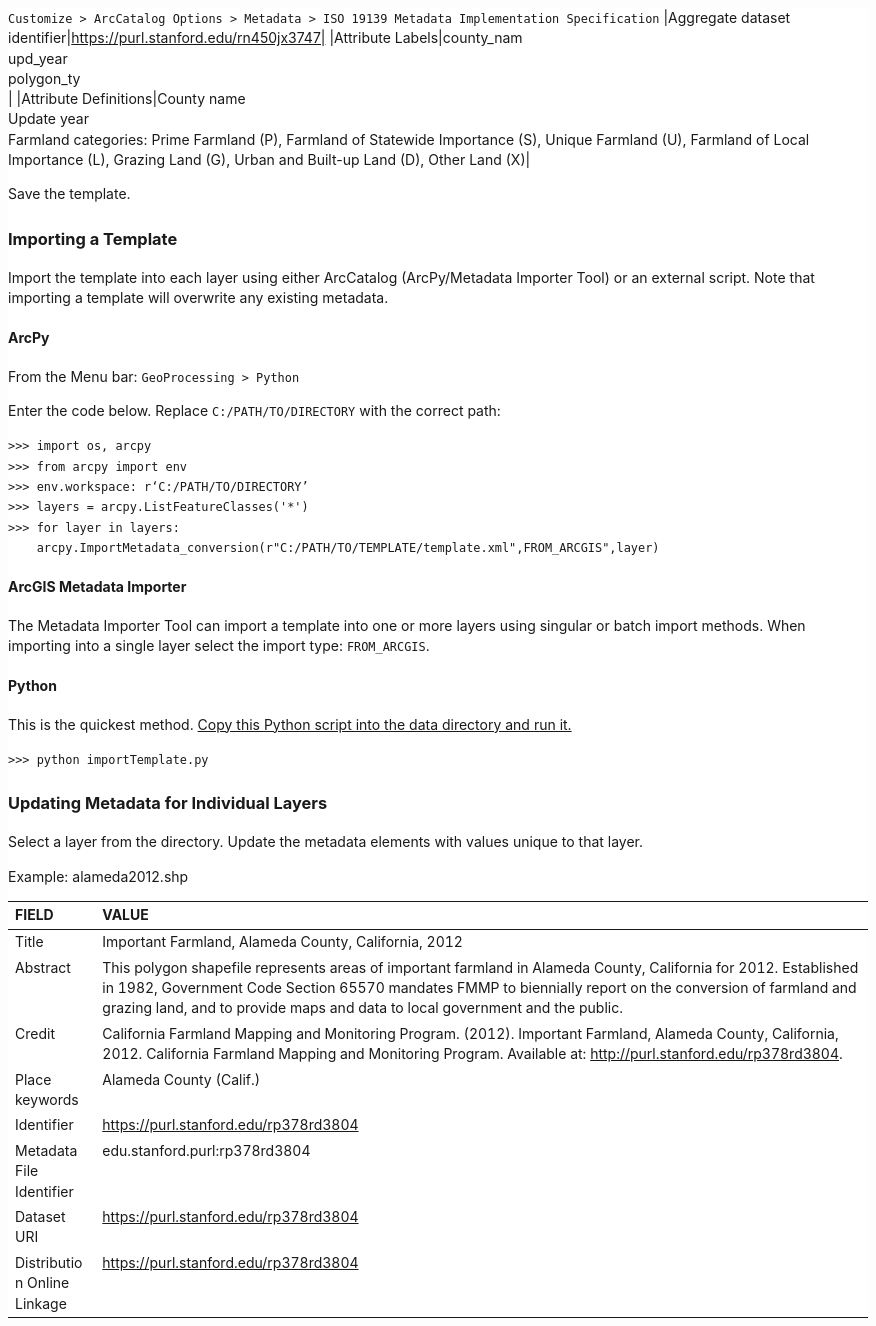 ```Customize > ArcCatalog Options > Metadata > ISO 19139 Metadata Implementation Specification```
|Aggregate dataset identifier|https://purl.stanford.edu/rn450jx3747|
|Attribute Labels|county_nam<br/>upd_year<br/>polygon_ty</br>|
|Attribute Definitions|County name<br/>Update year<br/>Farmland categories: Prime Farmland (P), Farmland of Statewide Importance (S), Unique Farmland (U), Farmland of Local Importance (L), Grazing Land (G), Urban and Built-up Land (D), Other Land (X)|

Save the template.

### Importing a Template

Import the template into each layer using either ArcCatalog (ArcPy/Metadata Importer Tool) or an external script. Note that importing a template will overwrite any existing metadata.
#### ArcPy

From the Menu bar: ```GeoProcessing > Python```

Enter the code below. Replace ```C:/PATH/TO/DIRECTORY``` with the correct path:

```
>>> import os, arcpy
>>> from arcpy import env
>>> env.workspace: r‘C:/PATH/TO/DIRECTORY’
>>> layers = arcpy.ListFeatureClasses('*')
>>> for layer in layers:
    arcpy.ImportMetadata_conversion(r"C:/PATH/TO/TEMPLATE/template.xml",FROM_ARCGIS",layer)
```

#### ArcGIS Metadata Importer

The Metadata Importer Tool can import a template into one or more layers using singular or batch import methods. 
When importing into a single layer select the import type: ```FROM_ARCGIS```.



#### Python

This is the quickest method. [Copy this Python script into the data directory and run it.](https://github.com/kimdurante/metadataWorkflow/blob/master/scripts/importTemplate.py)

```>>> python importTemplate.py```

### Updating Metadata for Individual Layers

Select a layer from the directory. Update the metadata elements with values unique to that layer.  

Example: alameda2012.shp

|FIELD|VALUE|
|:-----|:-----|
|Title|Important Farmland, Alameda County, California, 2012|
|Abstract|This polygon shapefile represents areas of important farmland in Alameda County, California for 2012. Established in 1982, Government Code Section 65570 mandates FMMP to biennially report on the conversion of farmland and grazing land, and to provide maps and data to local government and the public.|
|Credit|California Farmland Mapping and Monitoring Program. (2012). Important Farmland, Alameda County, California, 2012. California Farmland Mapping and Monitoring Program. Available at: http://purl.stanford.edu/rp378rd3804.|
|Place keywords|Alameda County (Calif.)|
|Identifier|https://purl.stanford.edu/rp378rd3804|
|Metadata File Identifier|edu.stanford.purl:rp378rd3804|
|Dataset URI|https://purl.stanford.edu/rp378rd3804|
|Distribution Online Linkage|https://purl.stanford.edu/rp378rd3804|
```